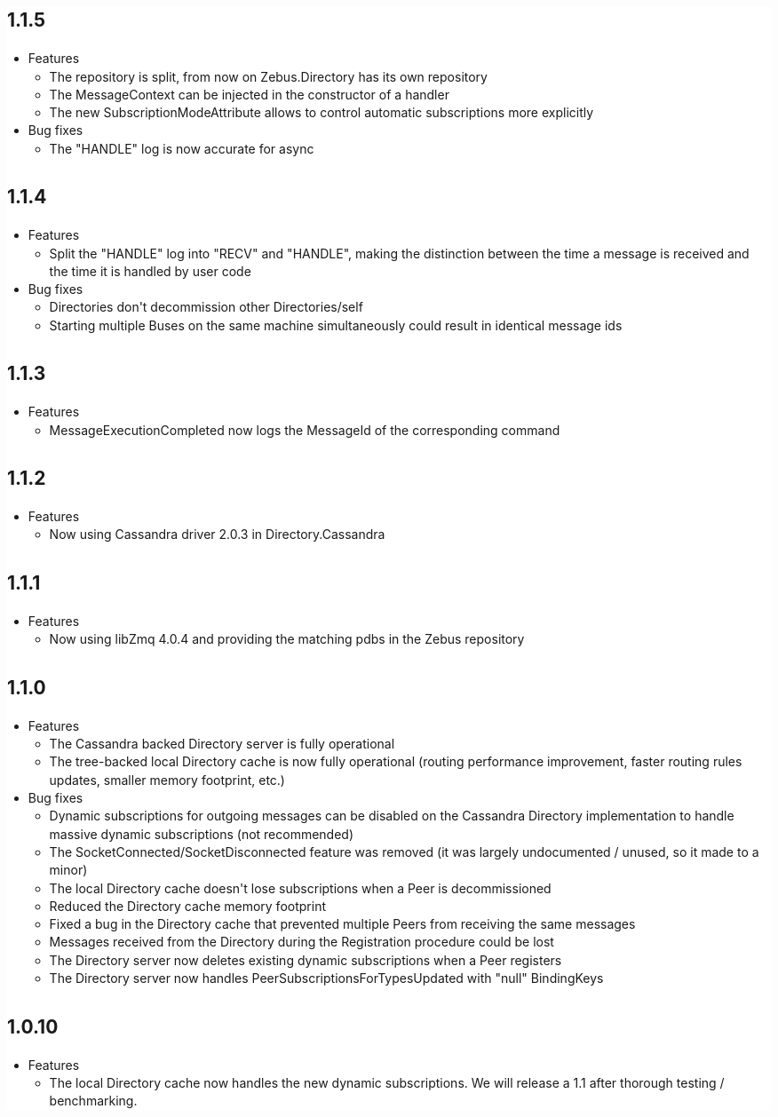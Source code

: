 ## 1.1.5
- Features
    - The repository is split, from now on Zebus.Directory has its own repository
    - The MessageContext can be injected in the constructor of a handler
    - The new SubscriptionModeAttribute allows to control automatic subscriptions more explicitly
- Bug fixes
    - The "HANDLE" log is now accurate for async

## 1.1.4 
- Features
    - Split the "HANDLE" log into "RECV" and "HANDLE", making the distinction between the time a message is received and the time it is handled by user code
- Bug fixes
    - Directories don't decommission other Directories/self
    - Starting multiple Buses on the same machine simultaneously could result in identical message ids

## 1.1.3
- Features
    - MessageExecutionCompleted now logs the MessageId of the corresponding command

## 1.1.2
- Features
    - Now using Cassandra driver 2.0.3 in Directory.Cassandra

## 1.1.1
- Features
    - Now using libZmq 4.0.4 and providing the matching pdbs in the Zebus repository

## 1.1.0
- Features 
    - The Cassandra backed Directory server is fully operational
    - The tree-backed local Directory cache is now fully operational (routing performance improvement, faster routing rules updates, smaller memory footprint, etc.)
- Bug fixes
    - Dynamic subscriptions for outgoing messages can be disabled on the Cassandra Directory implementation to handle massive dynamic subscriptions (not recommended)
    - The SocketConnected/SocketDisconnected feature was removed (it was largely undocumented / unused, so it made to a minor)
    - The local Directory cache doesn't lose subscriptions when a Peer is decommissioned
    - Reduced the Directory cache memory footprint
    - Fixed a bug in the Directory cache that prevented multiple Peers from receiving the same messages
    - Messages received from the Directory during the Registration procedure could be lost
    - The Directory server now deletes existing dynamic subscriptions when a Peer registers
    - The Directory server now handles PeerSubscriptionsForTypesUpdated with "null" BindingKeys

## 1.0.10
- Features
    - The local Directory cache now handles the new dynamic subscriptions. We will release a 1.1 after thorough testing / benchmarking.
